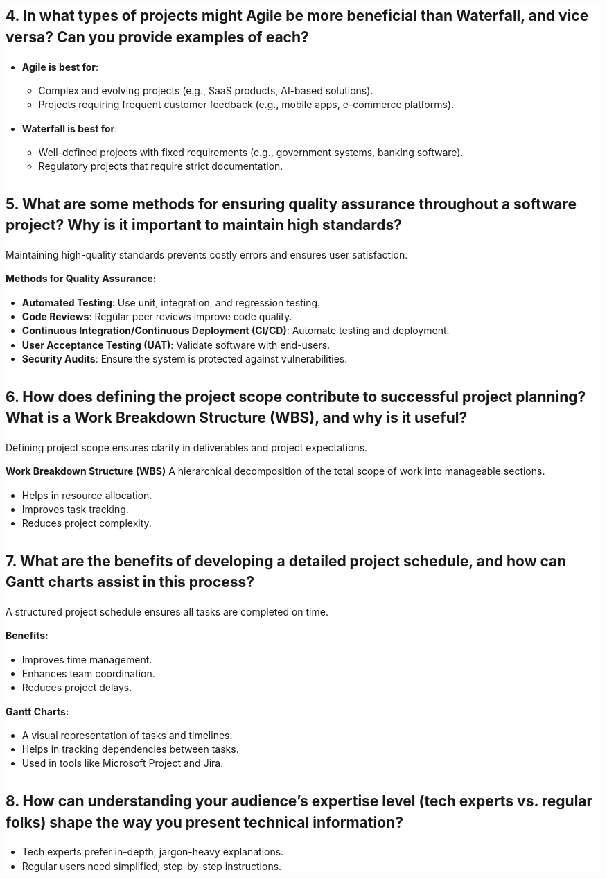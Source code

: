 ## 4. In what types of projects might Agile be more beneficial than Waterfall, and vice versa? Can you provide examples of each?
- **Agile is best for**:
  - Complex and evolving projects (e.g., SaaS products, AI-based solutions).
  - Projects requiring frequent customer feedback (e.g., mobile apps, e-commerce platforms).
  
- **Waterfall is best for**:
  - Well-defined projects with fixed requirements (e.g., government systems, banking software).
  - Regulatory projects that require strict documentation.

## 5. What are some methods for ensuring quality assurance throughout a software project? Why is it important to maintain high standards?
Maintaining high-quality standards prevents costly errors and ensures user satisfaction.

**Methods for Quality Assurance:**
- **Automated Testing**: Use unit, integration, and regression testing.
- **Code Reviews**: Regular peer reviews improve code quality.
- **Continuous Integration/Continuous Deployment (CI/CD)**: Automate testing and deployment.
- **User Acceptance Testing (UAT)**: Validate software with end-users.
- **Security Audits**: Ensure the system is protected against vulnerabilities.

## 6. How does defining the project scope contribute to successful project planning? What is a Work Breakdown Structure (WBS), and why is it useful?
Defining project scope ensures clarity in deliverables and project expectations.

**Work Breakdown Structure (WBS)**
A hierarchical decomposition of the total scope of work into manageable sections.
- Helps in resource allocation.
- Improves task tracking.
- Reduces project complexity.

## 7. What are the benefits of developing a detailed project schedule, and how can Gantt charts assist in this process?
A structured project schedule ensures all tasks are completed on time.

**Benefits:**
- Improves time management.
- Enhances team coordination.
- Reduces project delays.

**Gantt Charts:**
- A visual representation of tasks and timelines.
- Helps in tracking dependencies between tasks.
- Used in tools like Microsoft Project and Jira.

## 8. How can understanding your audience’s expertise level (tech experts vs. regular folks) shape the way you present technical information?
- Tech experts prefer in-depth, jargon-heavy explanations.
- Regular users need simplified, step-by-step instructions.
